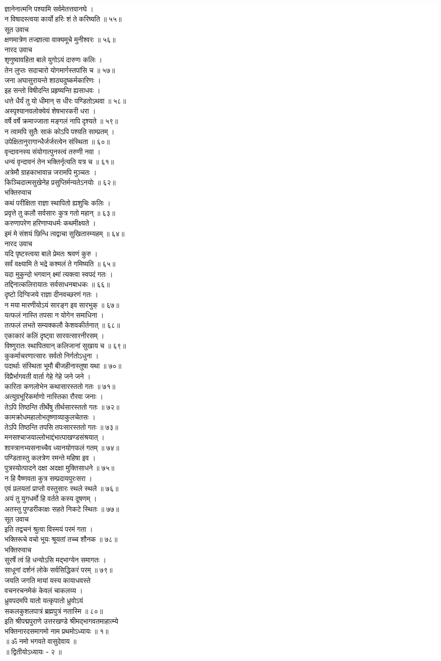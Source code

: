 ज्ञानेनात्मनि पश्यामि सर्वमेतत्तवानघे ।  
न विषादस्त्वया कार्यो हरिः शं ते करिष्यति ॥ ५५॥  
सूत उवाच  
क्षणमात्रेण तज्ज्ञात्वा वाक्यमूचे मुनीश्वरः ॥ ५६॥  
नारद उवाच  
श‍ृणुष्वावहिता बाले युगोऽयं दारुणः कलिः ।  
तेन लुप्तः सदाचारो योगमार्गस्तपांसि च ॥ ५७॥  
जना अघासुरायन्ते शाठ्यदुष्कर्मकारिणः ।  
इह सन्तो विषीदन्ति प्रहृष्यन्ति ह्यसाधवः ।  
धत्ते धैर्यं तु यो धीमान् स धीरः पण्डितोऽथवा ॥ ५८॥  
अस्पृश्यानवलोक्येयं शेषभारकरी धरा ।  
वर्षे वर्षे क्रमाज्जाता मङ्गलं नापि दृश्यते ॥ ५९॥  
न त्वामपि सुतैः साकं कोऽपि पश्यति साम्प्रतम् ।  
उपेक्षितानुरागान्धैर्जर्जरत्वेन संस्थिता ॥ ६०॥  
वृन्दावनस्य संयोगात्पुनस्त्वं तरुणी नवा ।  
धन्यं वृन्दावनं तेन भक्तिर्नृत्यति यत्र च ॥ ६१॥  
अत्रेमौ ग्राहकाभावान्न जरामपि मुञ्चतः ।  
किञ्चिदात्मसुखेनेह प्रसुप्तिर्मन्यतेऽनयोः ॥ ६२॥  
भक्तिरुवाच   
कथं परीक्षिता राज्ञा स्थापितो ह्यशुचिः कलिः ।  
प्रवृत्ते तु कलौ सर्वसारः कुत्र गतो महान् ॥ ६३॥  
करुणापरेण हरिणाप्यधर्मः कथमीक्ष्यते ।  
इमं मे संशयं छिन्धि त्वद्वाचा सुखितास्म्यहम् ॥ ६४॥  
नारद उवाच  
यदि पृष्टस्त्वया बाले प्रेमतः श्रवणं कुरु ।  
सर्वं वक्ष्यामि ते भद्रे कश्मलं ते गमिष्यति ॥ ६५॥  
यदा मुकुन्दो भगवान् क्ष्मां त्यक्त्वा स्वपदं गतः ।  
तद्दिनात्कलिरायातः सर्वसाधनबाधकः ॥ ६६॥  
दृष्टो दिग्विजये राज्ञा दीनवच्छरणं गतः ।  
न मया मारणीयोऽयं सारङ्ग इव सारभुक् ॥ ६७॥  
यत्फलं नास्ति तपसा न योगेन समाधिना ।  
तत्फलं लभते सम्यक्कलौ केशवकीर्तनात् ॥ ६८॥  
एकाकारं कलिं दृष्ट्वा सारवत्सारनीरसम् ।  
विष्णुरातः स्थापितवान् कलिजानां सुखाय च ॥ ६९॥  
कुकर्माचरणात्सारः सर्वतो निर्गतोऽधुना ।  
पदार्थाः संस्थिता भूमौ बीजहीनास्तुषा यथा ॥ ७०॥  
विप्रैर्भागवती वार्ता गेहे गेहे जने जने ।  
कारिता कणलोभेन कथासारस्ततो गतः ॥ ७१॥  
अत्युग्रभूरिकर्माणो नास्तिका रौरवा जनाः ।  
तेऽपि तिष्ठन्ति तीर्थेषु तीर्थसारस्ततो गतः ॥ ७२॥  
कामक्रोधमहालोभतृष्णाव्याकुलचेतसः ।  
तेऽपि तिष्ठन्ति तपसि तपःसारस्ततो गतः ॥ ७३॥  
मनसश्चाजयाल्लोभाद्दंभात्पाखण्डसंश्रयात् ।  
शास्त्रानभ्यसनाच्चैव ध्यानयोगफलं गतम् ॥ ७४॥  
पण्डितास्तु कलत्रेण रमन्ते महिषा इव ।  
पुत्रस्योत्पादने दक्षा अदक्षा मुक्तिसाधने ॥ ७५॥  
न हि वैष्णवता कुत्र सम्प्रदायपुरःसरा ।  
एवं प्रलयतां प्राप्तो वस्तुसारः स्थले स्थले ॥ ७६॥  
अयं तु युगधर्मो हि वर्तते कस्य दूषणम् ।  
अतस्तु पुण्डरीकाक्षः सहते निकटे स्थितः ॥ ७७॥  
सूत उवाच  
इति तद्वचनं श्रुत्वा विस्मयं परमं गता ।  
भक्तिरूचे वचो भूयः श्रूयतां तच्च शौनक ॥ ७८॥  
भक्तिरुवाच  
सुरर्षे त्वं हि धन्योऽसि मद्भाग्येन समागतः ।  
साधूनां दर्शनं लोके सर्वसिद्धिकरं परम् ॥ ७९॥  
जयति जगति मायां यस्य कायाधवस्ते  
वचनरचनमेकं केवलं चाकलय्य ।  
ध्रुवपदमपि यातो यत्कृपातो ध्रुवोऽयं  
सकलकुशलपात्रं ब्रह्मपुत्रं नतास्मि ॥ ८०॥  
इति श्रीपद्मपुराणे उत्तरखण्डे श्रीमद्भागवतमाहात्म्ये  
भक्तिनारदसमागमो नाम प्रथमोऽध्यायः ॥ १॥  
॥ ॐ नमो भगवते वासुदेवाय ॥  
॥ द्वितीयोऽध्यायः - २ ॥  